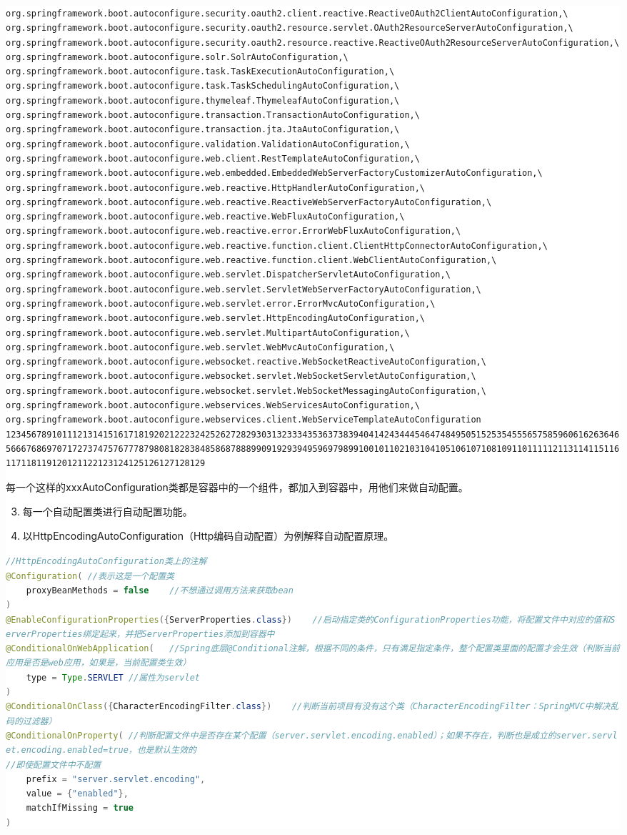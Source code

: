    ```xml
   org.springframework.boot.autoconfigure.security.oauth2.client.reactive.ReactiveOAuth2ClientAutoConfiguration,\
   org.springframework.boot.autoconfigure.security.oauth2.resource.servlet.OAuth2ResourceServerAutoConfiguration,\
   org.springframework.boot.autoconfigure.security.oauth2.resource.reactive.ReactiveOAuth2ResourceServerAutoConfiguration,\
   org.springframework.boot.autoconfigure.solr.SolrAutoConfiguration,\
   org.springframework.boot.autoconfigure.task.TaskExecutionAutoConfiguration,\
   org.springframework.boot.autoconfigure.task.TaskSchedulingAutoConfiguration,\
   org.springframework.boot.autoconfigure.thymeleaf.ThymeleafAutoConfiguration,\
   org.springframework.boot.autoconfigure.transaction.TransactionAutoConfiguration,\
   org.springframework.boot.autoconfigure.transaction.jta.JtaAutoConfiguration,\
   org.springframework.boot.autoconfigure.validation.ValidationAutoConfiguration,\
   org.springframework.boot.autoconfigure.web.client.RestTemplateAutoConfiguration,\
   org.springframework.boot.autoconfigure.web.embedded.EmbeddedWebServerFactoryCustomizerAutoConfiguration,\
   org.springframework.boot.autoconfigure.web.reactive.HttpHandlerAutoConfiguration,\
   org.springframework.boot.autoconfigure.web.reactive.ReactiveWebServerFactoryAutoConfiguration,\
   org.springframework.boot.autoconfigure.web.reactive.WebFluxAutoConfiguration,\
   org.springframework.boot.autoconfigure.web.reactive.error.ErrorWebFluxAutoConfiguration,\
   org.springframework.boot.autoconfigure.web.reactive.function.client.ClientHttpConnectorAutoConfiguration,\
   org.springframework.boot.autoconfigure.web.reactive.function.client.WebClientAutoConfiguration,\
   org.springframework.boot.autoconfigure.web.servlet.DispatcherServletAutoConfiguration,\
   org.springframework.boot.autoconfigure.web.servlet.ServletWebServerFactoryAutoConfiguration,\
   org.springframework.boot.autoconfigure.web.servlet.error.ErrorMvcAutoConfiguration,\
   org.springframework.boot.autoconfigure.web.servlet.HttpEncodingAutoConfiguration,\
   org.springframework.boot.autoconfigure.web.servlet.MultipartAutoConfiguration,\
   org.springframework.boot.autoconfigure.web.servlet.WebMvcAutoConfiguration,\
   org.springframework.boot.autoconfigure.websocket.reactive.WebSocketReactiveAutoConfiguration,\
   org.springframework.boot.autoconfigure.websocket.servlet.WebSocketServletAutoConfiguration,\
   org.springframework.boot.autoconfigure.websocket.servlet.WebSocketMessagingAutoConfiguration,\
   org.springframework.boot.autoconfigure.webservices.WebServicesAutoConfiguration,\
   org.springframework.boot.autoconfigure.webservices.client.WebServiceTemplateAutoConfiguration
   123456789101112131415161718192021222324252627282930313233343536373839404142434445464748495051525354555657585960616263646566676869707172737475767778798081828384858687888990919293949596979899100101102103104105106107108109110111112113114115116117118119120121122123124125126127128129
   ```

   每一个这样的xxxAutoConfiguration类都是容器中的一个组件，都加入到容器中，用他们来做自动配置。

3. 每一个自动配置类进行自动配置功能。

4. 以HttpEncodingAutoConfiguration（Http编码自动配置）为例解释自动配置原理。

```java
//HttpEncodingAutoConfiguration类上的注解
@Configuration(	//表示这是一个配置类
    proxyBeanMethods = false	//不想通过调用方法来获取bean
)	
@EnableConfigurationProperties({ServerProperties.class})	//启动指定类的ConfigurationProperties功能，将配置文件中对应的值和ServerProperties绑定起来，并把ServerProperties添加到容器中
@ConditionalOnWebApplication(	//Spring底层@Conditional注解，根据不同的条件，只有满足指定条件，整个配置类里面的配置才会生效（判断当前应用是否是web应用，如果是，当前配置类生效）
    type = Type.SERVLET	//属性为servlet
)
@ConditionalOnClass({CharacterEncodingFilter.class})	//判断当前项目有没有这个类（CharacterEncodingFilter：SpringMVC中解决乱码的过滤器）
@ConditionalOnProperty(	//判断配置文件中是否存在某个配置（server.servlet.encoding.enabled）；如果不存在，判断也是成立的server.servlet.encoding.enabled=true，也是默认生效的
//即使配置文件中不配置
    prefix = "server.servlet.encoding",
    value = {"enabled"},
    matchIfMissing = true
)
```